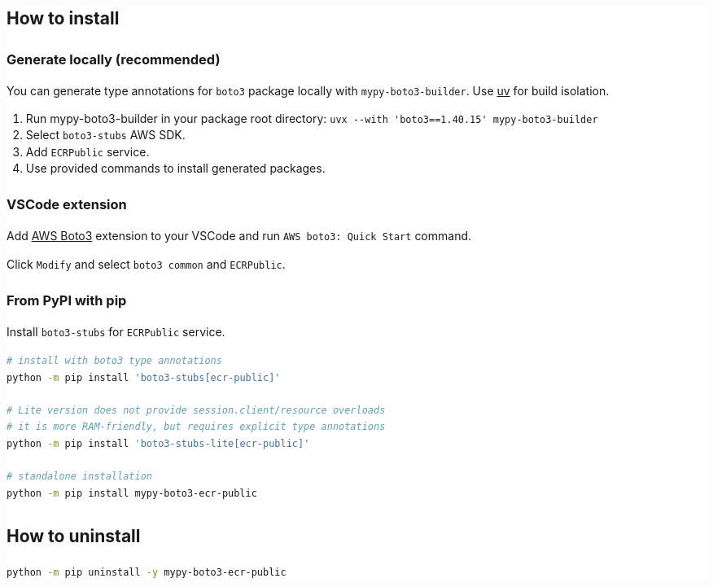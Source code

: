 <a id="how-to-install"></a>

## How to install

<a id="generate-locally-(recommended)"></a>

### Generate locally (recommended)

You can generate type annotations for `boto3` package locally with
`mypy-boto3-builder`. Use
[uv](https://docs.astral.sh/uv/getting-started/installation/) for build
isolation.

1. Run mypy-boto3-builder in your package root directory:
   `uvx --with 'boto3==1.40.15' mypy-boto3-builder`
2. Select `boto3-stubs` AWS SDK.
3. Add `ECRPublic` service.
4. Use provided commands to install generated packages.

<a id="vscode-extension"></a>

### VSCode extension

Add
[AWS Boto3](https://marketplace.visualstudio.com/items?itemName=Boto3typed.boto3-ide)
extension to your VSCode and run `AWS boto3: Quick Start` command.

Click `Modify` and select `boto3 common` and `ECRPublic`.

<a id="from-pypi-with-pip"></a>

### From PyPI with pip

Install `boto3-stubs` for `ECRPublic` service.

```bash
# install with boto3 type annotations
python -m pip install 'boto3-stubs[ecr-public]'

# Lite version does not provide session.client/resource overloads
# it is more RAM-friendly, but requires explicit type annotations
python -m pip install 'boto3-stubs-lite[ecr-public]'

# standalone installation
python -m pip install mypy-boto3-ecr-public
```

<a id="how-to-uninstall"></a>

## How to uninstall

```bash
python -m pip uninstall -y mypy-boto3-ecr-public
```
